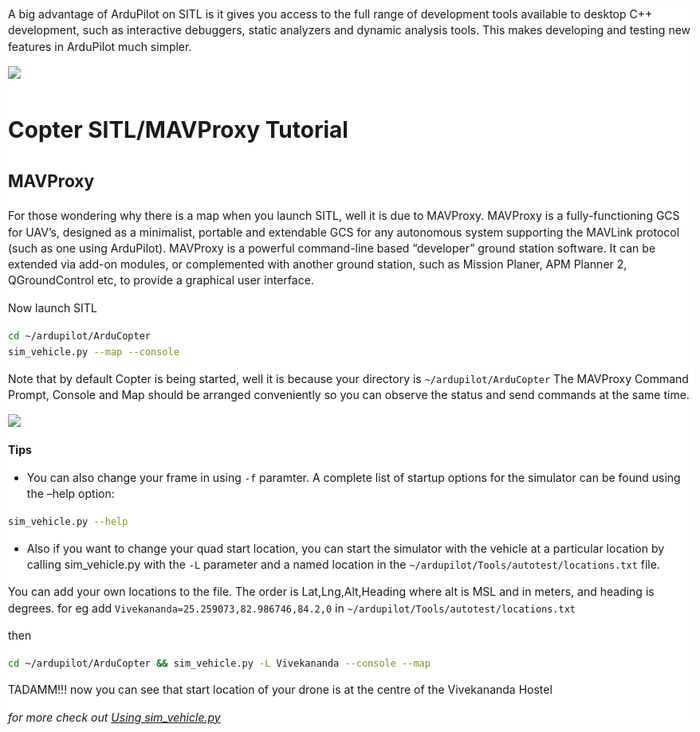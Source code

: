 A big advantage of ArduPilot on SITL is it gives you access to the full range of development tools available to desktop C++ development, such as interactive debuggers, static analyzers and dynamic analysis tools. This makes developing and testing new features in ArduPilot much simpler.

![](https://ardupilot.org/dev/_images/ArdupilotSoftwareintheLoopSITL.jpg)

# Copter SITL/MAVProxy Tutorial
## MAVProxy
For those wondering why there is a map when you launch SITL, well it is due to MAVProxy.
MAVProxy is a fully-functioning GCS for UAV’s, designed as a minimalist, portable and extendable GCS for any autonomous system supporting the MAVLink protocol (such as one using ArduPilot). MAVProxy is a powerful command-line based “developer” ground station software. It can be extended via add-on modules, or complemented with another ground station, such as Mission Planer, APM Planner 2, QGroundControl etc, to provide a graphical user interface.

Now launch SITL
```bash
cd ~/ardupilot/ArduCopter
sim_vehicle.py --map --console
```
Note that by default Copter is being started, well it is because your directory is ```~/ardupilot/ArduCopter``` 
The MAVProxy Command Prompt, Console and Map should be arranged conveniently so you can observe the status and send commands at the same time.

![](https://ardupilot.org/dev/_images/mavproxy_sitl_console_and_map.jpg)


**Tips**
- You can also change your frame in using ```-f``` paramter. A complete list of startup options for the simulator can be found using the –help option:
```bash
sim_vehicle.py --help
```
- Also if you want to change your quad start location, you can start the simulator with the vehicle at a particular location by calling sim_vehicle.py with the ```-L``` parameter and a named location in the ```~/ardupilot/Tools/autotest/locations.txt``` file.

You can add your own locations to the file. The order is Lat,Lng,Alt,Heading where alt is MSL and in meters, and heading is degrees.
for eg add ```Vivekananda=25.259073,82.986746,84.2,0``` in ```~/ardupilot/Tools/autotest/locations.txt```

then
```bash
cd ~/ardupilot/ArduCopter && sim_vehicle.py -L Vivekananda --console --map
```

TADAMM!!! now you can see that start location of your drone is at the centre of the Vivekananda Hostel 

_for more check out [Using sim_vehicle.py](https://ardupilot.org/dev/docs/using-sitl-for-ardupilot-testing.html#using-sim-vehicle-py)_
